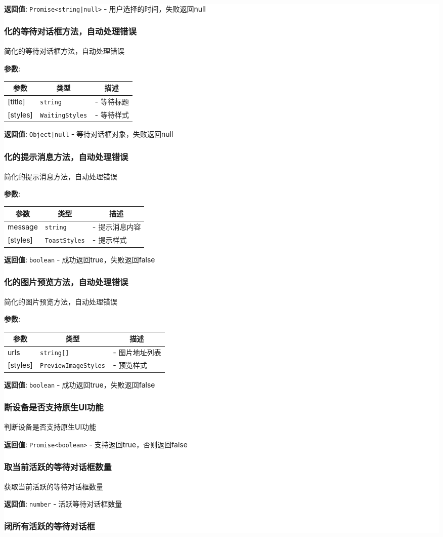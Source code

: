 **返回值**: `Promise<string|null>` - 用户选择的时间，失败返回null

### 化的等待对话框方法，自动处理错误

简化的等待对话框方法，自动处理错误

**参数**:

| 参数 | 类型 | 描述 |
|------|------|------|
| [title] | `string` | - 等待标题 |
| [styles] | `WaitingStyles` | - 等待样式 |

**返回值**: `Object|null` - 等待对话框对象，失败返回null

### 化的提示消息方法，自动处理错误

简化的提示消息方法，自动处理错误

**参数**:

| 参数 | 类型 | 描述 |
|------|------|------|
| message | `string` | - 提示消息内容 |
| [styles] | `ToastStyles` | - 提示样式 |

**返回值**: `boolean` - 成功返回true，失败返回false

### 化的图片预览方法，自动处理错误

简化的图片预览方法，自动处理错误

**参数**:

| 参数 | 类型 | 描述 |
|------|------|------|
| urls | `string[]` | - 图片地址列表 |
| [styles] | `PreviewImageStyles` | - 预览样式 |

**返回值**: `boolean` - 成功返回true，失败返回false

### 断设备是否支持原生UI功能

判断设备是否支持原生UI功能

**返回值**: `Promise<boolean>` - 支持返回true，否则返回false

### 取当前活跃的等待对话框数量

获取当前活跃的等待对话框数量

**返回值**: `number` - 活跃等待对话框数量

### 闭所有活跃的等待对话框
